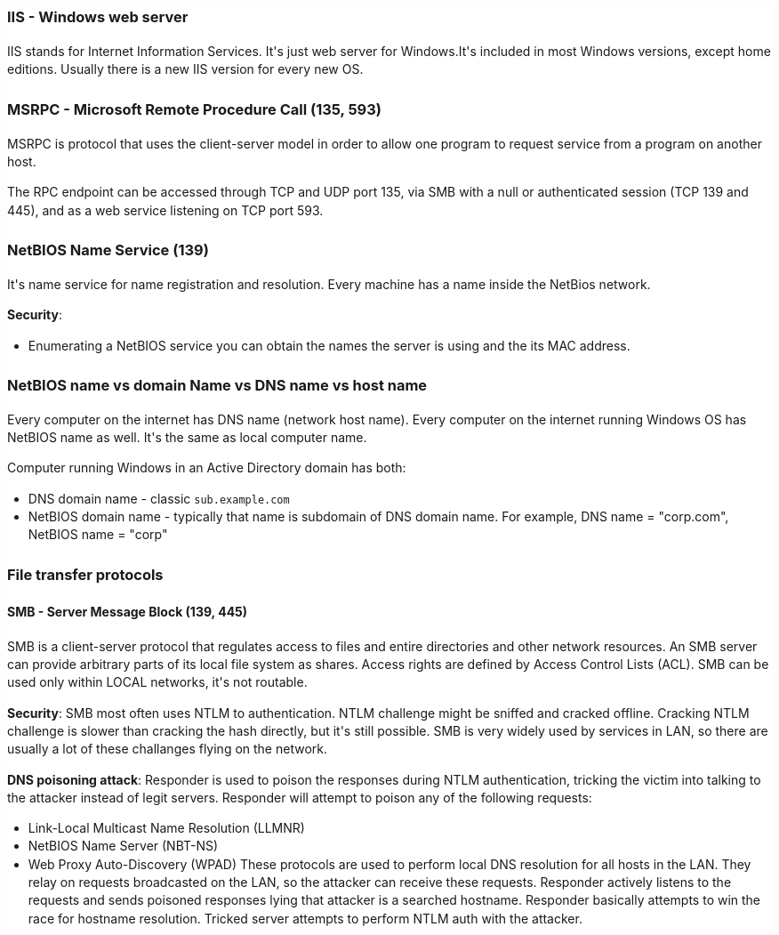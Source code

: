 ### IIS - Windows web server
IIS stands for Internet Information Services. It's just web server for Windows.It's included in most Windows versions, except home editions. Usually there is a new IIS version for every new OS.
    
### MSRPC - Microsoft Remote Procedure Call (135, 593)
MSRPC is protocol that uses the client-server model in order to allow one program to request service from a program on another host.
    
The RPC endpoint can be accessed through TCP and UDP port 135, via SMB with a null or authenticated session (TCP 139 and 445), and as a web service listening on TCP port 593.

### NetBIOS Name Service (139)
It's name service for name registration and resolution. Every machine has a name inside the NetBios network.

**Security**:
- Enumerating a NetBIOS service you can obtain the names the server is using and the its MAC address.

### NetBIOS name vs domain Name vs DNS name vs host name
Every computer on the internet has DNS name (network host name). Every computer on the internet running Windows OS has NetBIOS name as well. It's the same as local computer name.
    
Computer running Windows in an Active Directory domain has both:
- DNS domain name - classic `sub.example.com`
- NetBIOS domain name - typically that name is subdomain of DNS domain name. For example, DNS name = "corp.com", NetBIOS name = "corp"

### File transfer protocols
#### SMB - Server Message Block (139, 445)
SMB is a client-server protocol that regulates access to files and entire directories and other network resources. An SMB server can provide arbitrary parts of its local file system as shares. Access rights are defined by Access Control Lists (ACL). SMB can be used only within LOCAL networks, it's not routable.

**Security**: 
SMB most often uses NTLM to authentication. NTLM challenge might be sniffed and cracked offline. Cracking NTLM challenge is slower than cracking the hash directly, but it's still possible. SMB is very widely used by services in LAN, so there are usually a lot of these challanges flying on the network.

**DNS poisoning attack**:
Responder is used to poison the responses during NTLM authentication, tricking the victim into talking to the attacker instead of legit servers. Responder will attempt to poison any of the following requests:
- Link-Local Multicast Name Resolution (LLMNR)
- NetBIOS Name Server (NBT-NS)
- Web Proxy Auto-Discovery (WPAD) These protocols are used to perform local DNS resolution for all hosts in the LAN. They relay on requests broadcasted on the LAN, so the attacker can receive these requests. Responder actively listens to the requests and sends poisoned responses lying that attacker is a searched hostname. Responder basically attempts to win the race for hostname resolution. Tricked server attempts to perform NTLM auth with the attacker.
